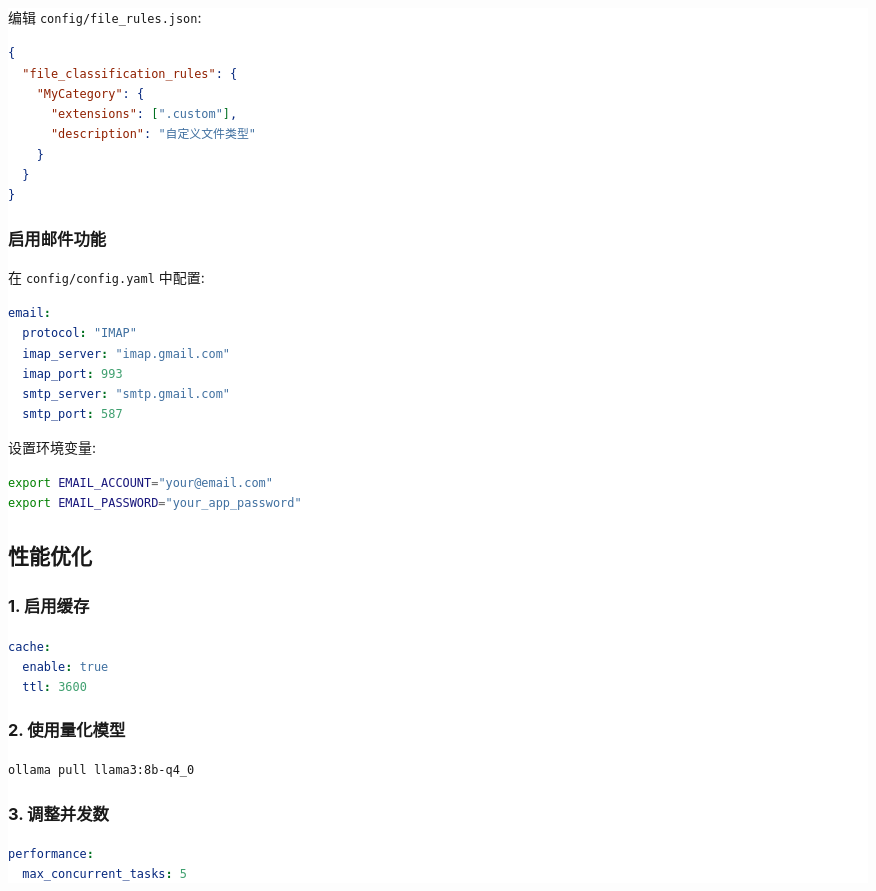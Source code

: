 编辑 `config/file_rules.json`:

```json
{
  "file_classification_rules": {
    "MyCategory": {
      "extensions": [".custom"],
      "description": "自定义文件类型"
    }
  }
}
```

### 启用邮件功能

在 `config/config.yaml` 中配置:

```yaml
email:
  protocol: "IMAP"
  imap_server: "imap.gmail.com"
  imap_port: 993
  smtp_server: "smtp.gmail.com"
  smtp_port: 587
```

设置环境变量:
```bash
export EMAIL_ACCOUNT="your@email.com"
export EMAIL_PASSWORD="your_app_password"
```

## 性能优化

### 1. 启用缓存

```yaml
cache:
  enable: true
  ttl: 3600
```

### 2. 使用量化模型

```bash
ollama pull llama3:8b-q4_0
```

### 3. 调整并发数

```yaml
performance:
  max_concurrent_tasks: 5
```
